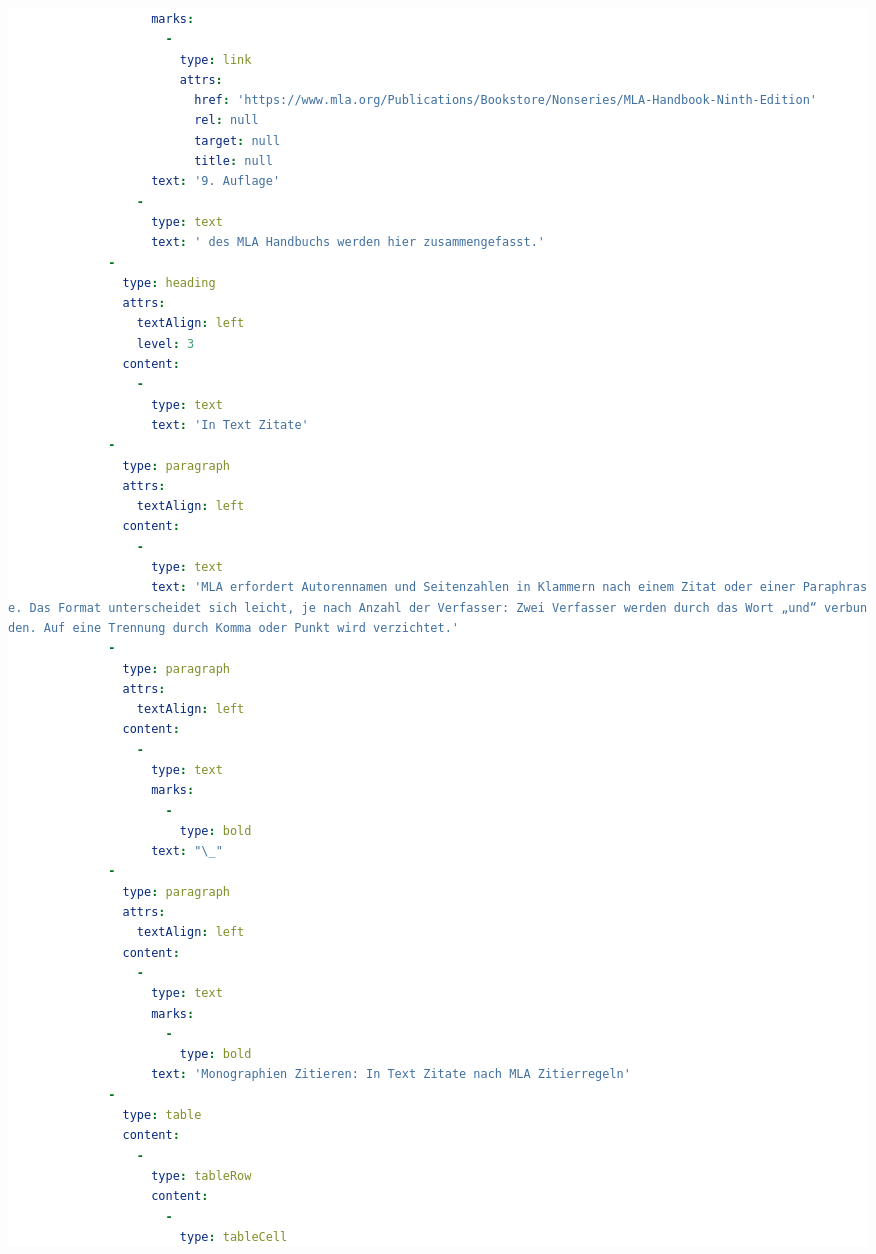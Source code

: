 ```yaml
                    marks:
                      -
                        type: link
                        attrs:
                          href: 'https://www.mla.org/Publications/Bookstore/Nonseries/MLA-Handbook-Ninth-Edition'
                          rel: null
                          target: null
                          title: null
                    text: '9. Auflage'
                  -
                    type: text
                    text: ' des MLA Handbuchs werden hier zusammengefasst.'
              -
                type: heading
                attrs:
                  textAlign: left
                  level: 3
                content:
                  -
                    type: text
                    text: 'In Text Zitate'
              -
                type: paragraph
                attrs:
                  textAlign: left
                content:
                  -
                    type: text
                    text: 'MLA erfordert Autorennamen und Seitenzahlen in Klammern nach einem Zitat oder einer Paraphrase. Das Format unterscheidet sich leicht, je nach Anzahl der Verfasser: Zwei Verfasser werden durch das Wort „und“ verbunden. Auf eine Trennung durch Komma oder Punkt wird verzichtet.'
              -
                type: paragraph
                attrs:
                  textAlign: left
                content:
                  -
                    type: text
                    marks:
                      -
                        type: bold
                    text: "\_"
              -
                type: paragraph
                attrs:
                  textAlign: left
                content:
                  -
                    type: text
                    marks:
                      -
                        type: bold
                    text: 'Monographien Zitieren: In Text Zitate nach MLA Zitierregeln'
              -
                type: table
                content:
                  -
                    type: tableRow
                    content:
                      -
                        type: tableCell
```
